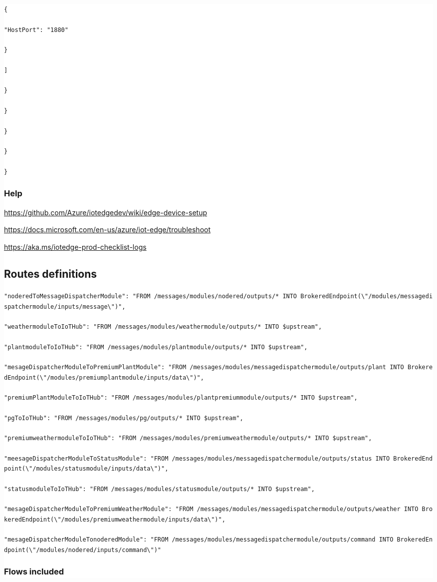     {
    
    "HostPort": "1880"
    
    }
    
    ]
    
    }
    
    }
    
    }
    
    }
    
    }

### Help

https://github.com/Azure/iotedgedev/wiki/edge-device-setup

  

https://docs.microsoft.com/en-us/azure/iot-edge/troubleshoot

  

https://aka.ms/iotedge-prod-checklist-logs

  

## Routes definitions

    "noderedToMessageDispatcherModule": "FROM /messages/modules/nodered/outputs/* INTO BrokeredEndpoint(\"/modules/messagedispatchermodule/inputs/message\")",
    
    "weathermoduleToIoTHub": "FROM /messages/modules/weathermodule/outputs/* INTO $upstream",
    
    "plantmoduleToIoTHub": "FROM /messages/modules/plantmodule/outputs/* INTO $upstream",
    
    "mesageDispatcherModuleToPremiumPlantModule": "FROM /messages/modules/messagedispatchermodule/outputs/plant INTO BrokeredEndpoint(\"/modules/premiumplantmodule/inputs/data\")",
    
    "premiumPlantModuleToIoTHub": "FROM /messages/modules/plantpremiummodule/outputs/* INTO $upstream",
    
    "pgToIoTHub": "FROM /messages/modules/pg/outputs/* INTO $upstream",
    
    "premiumweathermoduleToIoTHub": "FROM /messages/modules/premiumweathermodule/outputs/* INTO $upstream",
    
    "meesageDispatcherModuleToStatusModule": "FROM /messages/modules/messagedispatchermodule/outputs/status INTO BrokeredEndpoint(\"/modules/statusmodule/inputs/data\")",
    
    "statusmoduleToIoTHub": "FROM /messages/modules/statusmodule/outputs/* INTO $upstream",
    
    "mesageDispatcherModuleToPremiumWeatherModule": "FROM /messages/modules/messagedispatchermodule/outputs/weather INTO BrokeredEndpoint(\"/modules/premiumweathermodule/inputs/data\")",
    
    "mesageDispatcherModuleTonoderedModule": "FROM /messages/modules/messagedispatchermodule/outputs/command INTO BrokeredEndpoint(\"/modules/nodered/inputs/command\")"

  
 ### Flows included
